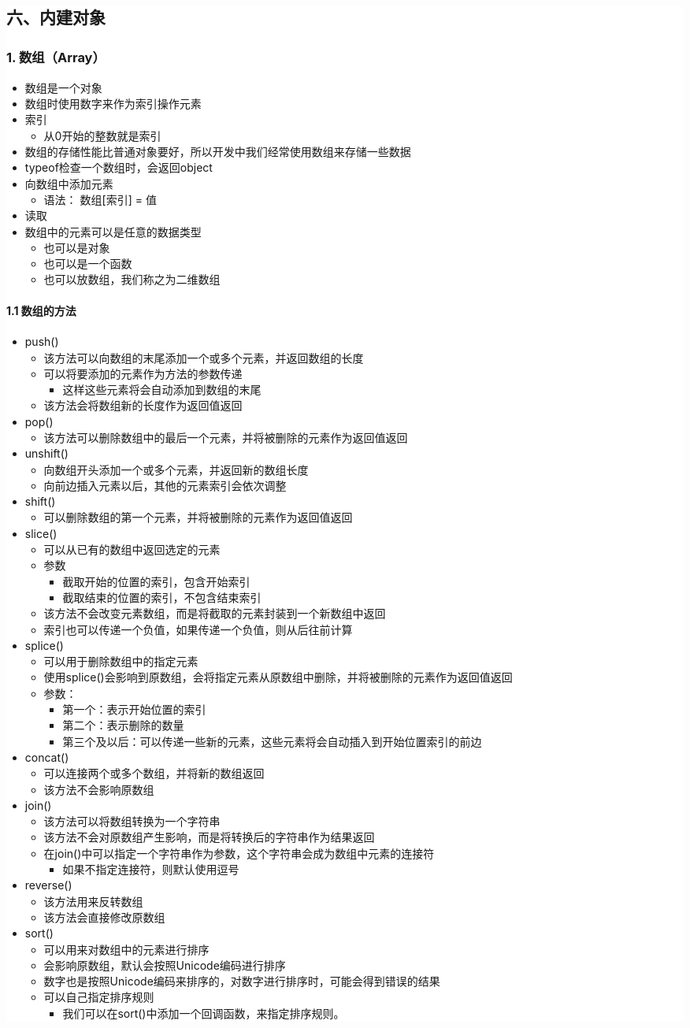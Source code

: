 ## 六、内建对象

### 1. 数组（Array）

- 数组是一个对象
- 数组时使用数字来作为索引操作元素
- 索引
  - 从0开始的整数就是索引
- 数组的存储性能比普通对象要好，所以开发中我们经常使用数组来存储一些数据
- typeof检查一个数组时，会返回object
- 向数组中添加元素
  - 语法： 数组[索引] = 值
- 读取
- 数组中的元素可以是任意的数据类型
  - 也可以是对象
  - 也可以是一个函数
  - 也可以放数组，我们称之为二维数组

#### 1.1 数组的方法

- push()
  - 该方法可以向数组的末尾添加一个或多个元素，并返回数组的长度
  - 可以将要添加的元素作为方法的参数传递
    - 这样这些元素将会自动添加到数组的末尾
  - 该方法会将数组新的长度作为返回值返回
- pop()
  - 该方法可以删除数组中的最后一个元素，并将被删除的元素作为返回值返回
- unshift()
  - 向数组开头添加一个或多个元素，并返回新的数组长度
  - 向前边插入元素以后，其他的元素索引会依次调整
- shift()
  - 可以删除数组的第一个元素，并将被删除的元素作为返回值返回
- slice()
  - 可以从已有的数组中返回选定的元素
  - 参数
    - 截取开始的位置的索引，包含开始索引
    - 截取结束的位置的索引，不包含结束索引
  - 该方法不会改变元素数组，而是将截取的元素封装到一个新数组中返回
  - 索引也可以传递一个负值，如果传递一个负值，则从后往前计算
- splice()
  - 可以用于删除数组中的指定元素
  - 使用splice()会影响到原数组，会将指定元素从原数组中删除，并将被删除的元素作为返回值返回
  - 参数：
    - 第一个：表示开始位置的索引
    - 第二个：表示删除的数量
    - 第三个及以后：可以传递一些新的元素，这些元素将会自动插入到开始位置索引的前边
- concat()
  - 可以连接两个或多个数组，并将新的数组返回
  - 该方法不会影响原数组
- join()
  - 该方法可以将数组转换为一个字符串
  - 该方法不会对原数组产生影响，而是将转换后的字符串作为结果返回
  - 在join()中可以指定一个字符串作为参数，这个字符串会成为数组中元素的连接符
    - 如果不指定连接符，则默认使用逗号
- reverse()
  - 该方法用来反转数组
  - 该方法会直接修改原数组
- sort()
  - 可以用来对数组中的元素进行排序
  - 会影响原数组，默认会按照Unicode编码进行排序
  - 数字也是按照Unicode编码来排序的，对数字进行排序时，可能会得到错误的结果
  - 可以自己指定排序规则
    - 我们可以在sort()中添加一个回调函数，来指定排序规则。